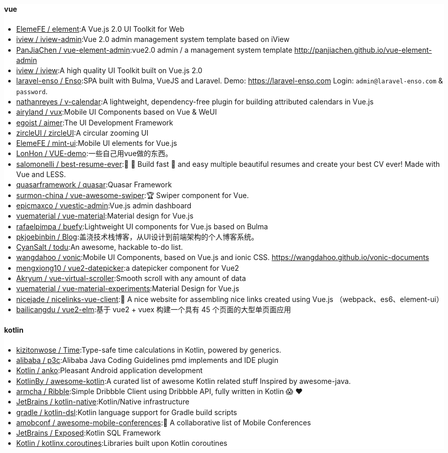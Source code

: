 #### vue
* [ElemeFE / element](https://github.com/ElemeFE/element):A Vue.js 2.0 UI Toolkit for Web
* [iview / iview-admin](https://github.com/iview/iview-admin):Vue 2.0 admin management system template based on iView
* [PanJiaChen / vue-element-admin](https://github.com/PanJiaChen/vue-element-admin):vue2.0 admin / a management system template http://panjiachen.github.io/vue-element-admin
* [iview / iview](https://github.com/iview/iview):A high quality UI Toolkit built on Vue.js 2.0
* [laravel-enso / Enso](https://github.com/laravel-enso/Enso):SPA built with Bulma, VueJS and Laravel. Demo: https://laravel-enso.com Login: `admin@laravel-enso.com` & `password`.
* [nathanreyes / v-calendar](https://github.com/nathanreyes/v-calendar):A lightweight, dependency-free plugin for building attributed calendars in Vue.js
* [airyland / vux](https://github.com/airyland/vux):Mobile UI Components based on Vue & WeUI
* [egoist / aimer](https://github.com/egoist/aimer):The UI Development Framework
* [zircleUI / zircleUI](https://github.com/zircleUI/zircleUI):A circular zooming UI
* [ElemeFE / mint-ui](https://github.com/ElemeFE/mint-ui):Mobile UI elements for Vue.js
* [LonHon / VUE-demo](https://github.com/LonHon/VUE-demo):一些自己用vue做的东西。
* [salomonelli / best-resume-ever](https://github.com/salomonelli/best-resume-ever):👔 💼 Build fast 🚀 and easy multiple beautiful resumes and create your best CV ever! Made with Vue and LESS.
* [quasarframework / quasar](https://github.com/quasarframework/quasar):Quasar Framework
* [surmon-china / vue-awesome-swiper](https://github.com/surmon-china/vue-awesome-swiper):🏆 Swiper component for Vue.
* [epicmaxco / vuestic-admin](https://github.com/epicmaxco/vuestic-admin):Vue.js admin dashboard
* [vuematerial / vue-material](https://github.com/vuematerial/vue-material):Material design for Vue.js
* [rafaelpimpa / buefy](https://github.com/rafaelpimpa/buefy):Lightweight UI components for Vue.js based on Bulma
* [pkjoebinbin / Blog](https://github.com/pkjoebinbin/Blog):盖浇技术栈博客，从UI设计到前端架构的个人博客系统。
* [CyanSalt / todu](https://github.com/CyanSalt/todu):An awesome, hackable to-do list.
* [wangdahoo / vonic](https://github.com/wangdahoo/vonic):Mobile UI Components, based on Vue.js and ionic CSS. https://wangdahoo.github.io/vonic-documents
* [mengxiong10 / vue2-datepicker](https://github.com/mengxiong10/vue2-datepicker):a datepicker component for Vue2
* [Akryum / vue-virtual-scroller](https://github.com/Akryum/vue-virtual-scroller):Smooth scroll with any amount of data
* [vuematerial / vue-material-experiments](https://github.com/vuematerial/vue-material-experiments):Material Design for Vue.js
* [nicejade / nicelinks-vue-client](https://github.com/nicejade/nicelinks-vue-client):🐬 A nice website for assembling nice links created using Vue.js （webpack、es6、element-ui）
* [bailicangdu / vue2-elm](https://github.com/bailicangdu/vue2-elm):基于 vue2 + vuex 构建一个具有 45 个页面的大型单页面应用

#### kotlin
* [kizitonwose / Time](https://github.com/kizitonwose/Time):Type-safe time calculations in Kotlin, powered by generics.
* [alibaba / p3c](https://github.com/alibaba/p3c):Alibaba Java Coding Guidelines pmd implements and IDE plugin
* [Kotlin / anko](https://github.com/Kotlin/anko):Pleasant Android application development
* [KotlinBy / awesome-kotlin](https://github.com/KotlinBy/awesome-kotlin):A curated list of awesome Kotlin related stuff Inspired by awesome-java.
* [armcha / Ribble](https://github.com/armcha/Ribble):Simple Dribbble Client using Dribbble API, fully written in Kotlin 😱 ❤️
* [JetBrains / kotlin-native](https://github.com/JetBrains/kotlin-native):Kotlin/Native infrastructure
* [gradle / kotlin-dsl](https://github.com/gradle/kotlin-dsl):Kotlin language support for Gradle build scripts
* [amobconf / awesome-mobile-conferences](https://github.com/amobconf/awesome-mobile-conferences):📲 A collaborative list of Mobile Conferences
* [JetBrains / Exposed](https://github.com/JetBrains/Exposed):Kotlin SQL Framework
* [Kotlin / kotlinx.coroutines](https://github.com/Kotlin/kotlinx.coroutines):Libraries built upon Kotlin coroutines